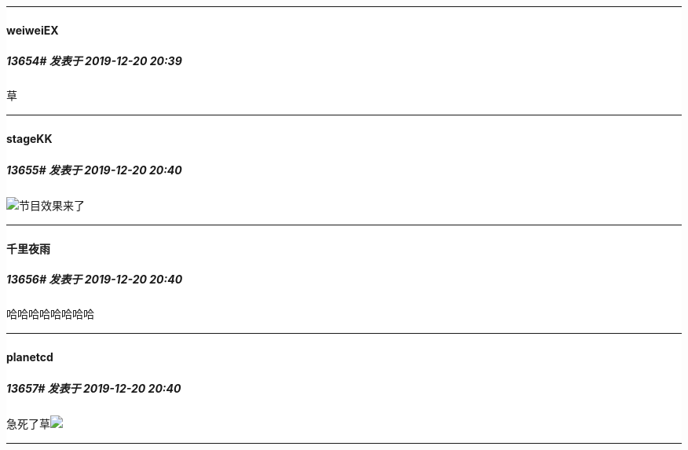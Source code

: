 



-----

####  weiweiEX  
##### 13654#       发表于 2019-12-20 20:39




草







-----

####  stageKK  
##### 13655#       发表于 2019-12-20 20:40



<img src="https://static.saraba1st.com/image/smiley/face2017/068.png" referrerpolicy="no-referrer">节目效果来了







-----

####  千里夜雨  
##### 13656#       发表于 2019-12-20 20:40




哈哈哈哈哈哈哈哈







-----

####  planetcd  
##### 13657#       发表于 2019-12-20 20:40




急死了草<img src="https://static.saraba1st.com/image/smiley/face2017/130.png" referrerpolicy="no-referrer">







-----
